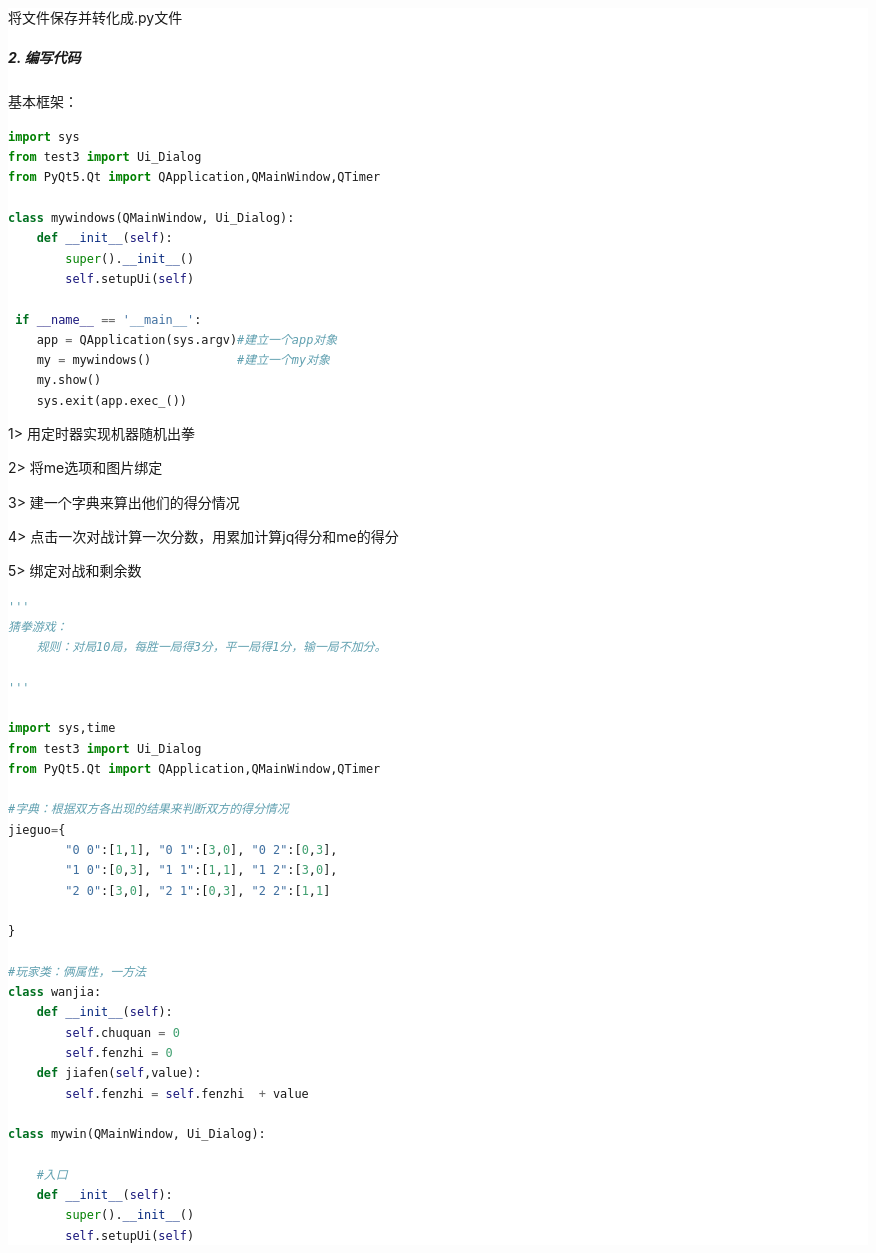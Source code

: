 

将文件保存并转化成.py文件

##### 2. 编写代码

基本框架：

````py
import sys
from test3 import Ui_Dialog
from PyQt5.Qt import QApplication,QMainWindow,QTimer

class mywindows(QMainWindow, Ui_Dialog):
    def __init__(self):
        super().__init__()
        self.setupUi(self)
         
 if __name__ == '__main__':
    app = QApplication(sys.argv)#建立一个app对象
    my = mywindows()            #建立一个my对象
    my.show()
    sys.exit(app.exec_())
````



1> 用定时器实现机器随机出拳

2> 将me选项和图片绑定

3> 建一个字典来算出他们的得分情况

4> 点击一次对战计算一次分数，用累加计算jq得分和me的得分

5> 绑定对战和剩余数

````python 
'''
猜拳游戏：
    规则：对局10局，每胜一局得3分，平一局得1分，输一局不加分。

'''

import sys,time
from test3 import Ui_Dialog
from PyQt5.Qt import QApplication,QMainWindow,QTimer

#字典：根据双方各出现的结果来判断双方的得分情况
jieguo={
        "0 0":[1,1], "0 1":[3,0], "0 2":[0,3],
        "1 0":[0,3], "1 1":[1,1], "1 2":[3,0],
        "2 0":[3,0], "2 1":[0,3], "2 2":[1,1]

}

#玩家类：俩属性，一方法
class wanjia:
    def __init__(self):
        self.chuquan = 0
        self.fenzhi = 0
    def jiafen(self,value):
        self.fenzhi = self.fenzhi  + value

class mywin(QMainWindow, Ui_Dialog):

    #入口
    def __init__(self):
        super().__init__()
        self.setupUi(self)
````